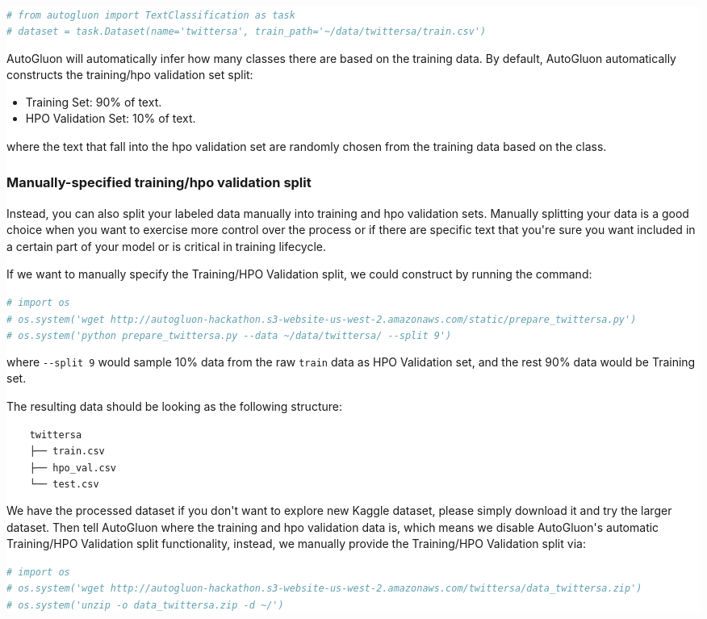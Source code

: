 ```python
# from autogluon import TextClassification as task
# dataset = task.Dataset(name='twittersa', train_path='~/data/twittersa/train.csv')
```

AutoGluon will automatically infer how many classes there are based on the training data. 
By default, AutoGluon automatically constructs the training/hpo validation set split:

- Training Set: 90% of text.
- HPO Validation Set: 10% of text.

where the text that fall into the hpo validation set are randomly chosen from the training data based on the class.

### Manually-specified training/hpo validation split

Instead, you can also split your labeled data manually into training and hpo validation sets.
Manually splitting your data is a good choice when you want to exercise more control over the process
or if there are specific text that you're sure you want included in a certain part of your model or is critical in training lifecycle.

If we want to manually specify the Training/HPO Validation split, we could construct by running the command:

```python
# import os
# os.system('wget http://autogluon-hackathon.s3-website-us-west-2.amazonaws.com/static/prepare_twittersa.py')
# os.system('python prepare_twittersa.py --data ~/data/twittersa/ --split 9')
```

where `--split 9` would sample 10% data from the raw `train` data as HPO Validation set, and the rest 90% data would be Training set.

The resulting data should be looking as the following structure:

```
    twittersa
    ├── train.csv
    ├── hpo_val.csv
    └── test.csv
```


We have the processed dataset if you don't want to explore new Kaggle dataset, please simply download it and try the larger dataset.
Then tell AutoGluon where the training and hpo validation data is, which means we disable AutoGluon's automatic Training/HPO Validation split functionality, instead, we manually provide the Training/HPO Validation split via:

```python
# import os
# os.system('wget http://autogluon-hackathon.s3-website-us-west-2.amazonaws.com/twittersa/data_twittersa.zip')
# os.system('unzip -o data_twittersa.zip -d ~/')
```
